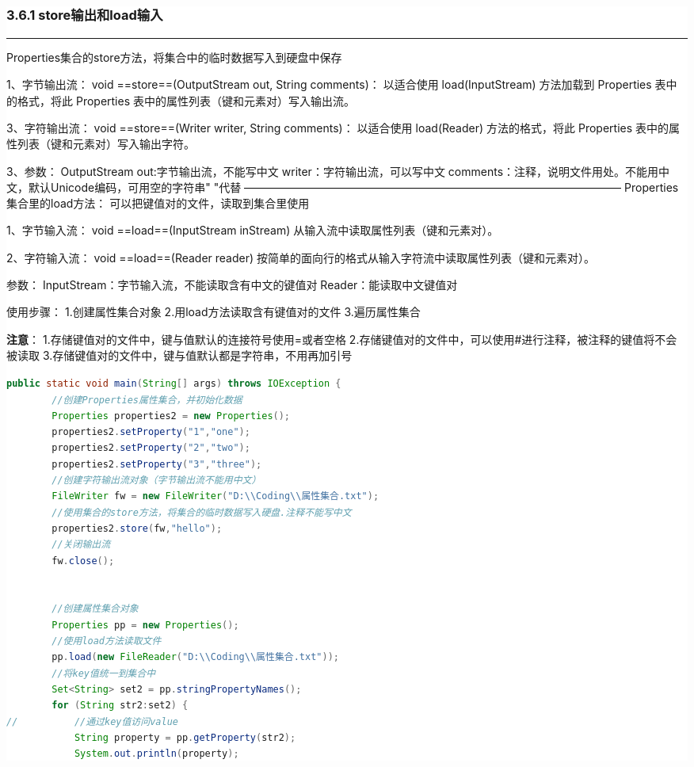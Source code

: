 ### 3.6.1 store输出和load输入
***
Properties集合的store方法，将集合中的临时数据写入到硬盘中保存

1、字节输出流：
void ==store==(OutputStream out, String comments)：
以适合使用 load(InputStream) 方法加载到 Properties 表中的格式，将此 Properties 表中的属性列表（键和元素对）写入输出流。

3、字符输出流：
void ==store==(Writer writer, String comments)：
              以适合使用 load(Reader) 方法的格式，将此 Properties 表中的属性列表（键和元素对）写入输出字符。
              
3、参数：
OutputStream out:字节输出流，不能写中文
writer：字符输出流，可以写中文
comments：注释，说明文件用处。不能用中文，默认Unicode编码，可用空的字符串" "代替
——————————————————————————————————
Properties集合里的load方法：
可以把键值对的文件，读取到集合里使用

1、字节输入流：
void ==load==(InputStream inStream)
            从输入流中读取属性列表（键和元素对）。
            
2、字符输入流：
void ==load==(Reader reader)
            按简单的面向行的格式从输入字符流中读取属性列表（键和元素对）。
            
参数：
InputStream：字节输入流，不能读取含有中文的键值对
Reader：能读取中文键值对

使用步骤：
1.创建属性集合对象
2.用load方法读取含有键值对的文件
3.遍历属性集合

**注意**：
1.存储键值对的文件中，键与值默认的连接符号使用=或者空格
2.存储键值对的文件中，可以使用#进行注释，被注释的键值将不会被读取
3.存储键值对的文件中，键与值默认都是字符串，不用再加引号

```java
public static void main(String[] args) throws IOException {
        //创建Properties属性集合，并初始化数据
        Properties properties2 = new Properties();
        properties2.setProperty("1","one");
        properties2.setProperty("2","two");
        properties2.setProperty("3","three");
        //创建字符输出流对象（字节输出流不能用中文）
        FileWriter fw = new FileWriter("D:\\Coding\\属性集合.txt");
        //使用集合的store方法，将集合的临时数据写入硬盘.注释不能写中文
        properties2.store(fw,"hello");
        //关闭输出流
        fw.close();


        //创建属性集合对象
        Properties pp = new Properties();
        //使用load方法读取文件
        pp.load(new FileReader("D:\\Coding\\属性集合.txt"));
        //将key值统一到集合中
        Set<String> set2 = pp.stringPropertyNames();
        for (String str2:set2) {
//          //通过key值访问value
            String property = pp.getProperty(str2);
            System.out.println(property);
```